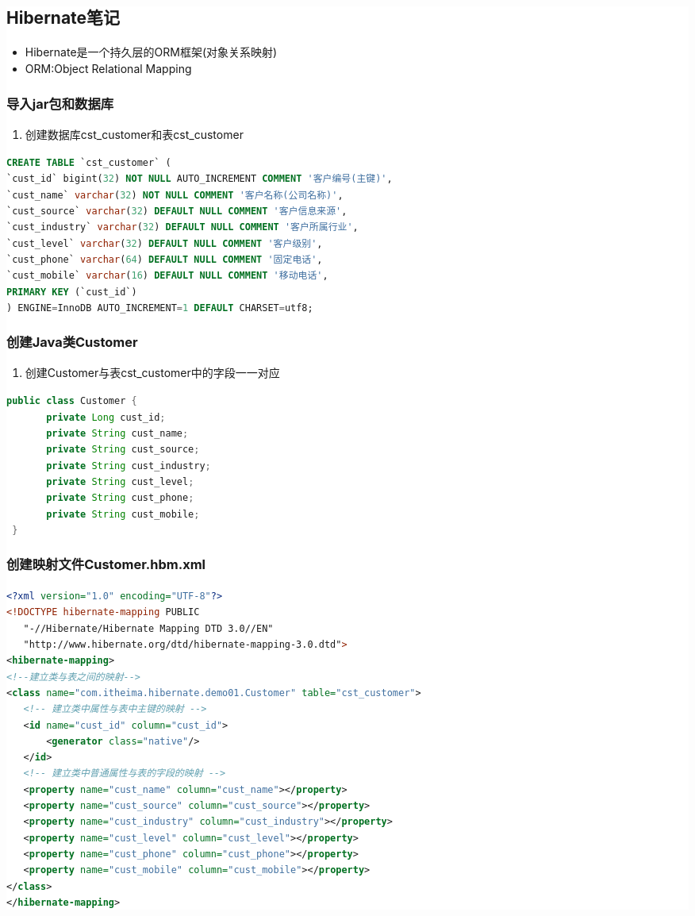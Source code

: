 ## Hibernate笔记
* Hibernate是一个持久层的ORM框架(对象关系映射)
* ORM:Object Relational Mapping

### 导入jar包和数据库
 1. 创建数据库cst_customer和表cst_customer
   ```sql
  CREATE TABLE `cst_customer` (
  `cust_id` bigint(32) NOT NULL AUTO_INCREMENT COMMENT '客户编号(主键)',
  `cust_name` varchar(32) NOT NULL COMMENT '客户名称(公司名称)',
  `cust_source` varchar(32) DEFAULT NULL COMMENT '客户信息来源',
  `cust_industry` varchar(32) DEFAULT NULL COMMENT '客户所属行业',
  `cust_level` varchar(32) DEFAULT NULL COMMENT '客户级别',
  `cust_phone` varchar(64) DEFAULT NULL COMMENT '固定电话',
  `cust_mobile` varchar(16) DEFAULT NULL COMMENT '移动电话',
  PRIMARY KEY (`cust_id`)
) ENGINE=InnoDB AUTO_INCREMENT=1 DEFAULT CHARSET=utf8;
   ```

### 创建Java类Customer
 1. 创建Customer与表cst_customer中的字段一一对应
 ```java
 public class Customer {
		private Long cust_id;
		private String cust_name;
		private String cust_source;
		private String cust_industry;
		private String cust_level;
		private String cust_phone;
		private String cust_mobile;
  }
 ```

### 创建映射文件Customer.hbm.xml
 ```xml
 <?xml version="1.0" encoding="UTF-8"?>
<!DOCTYPE hibernate-mapping PUBLIC
    "-//Hibernate/Hibernate Mapping DTD 3.0//EN"
    "http://www.hibernate.org/dtd/hibernate-mapping-3.0.dtd">
<hibernate-mapping>
<!--建立类与表之间的映射-->
<class name="com.itheima.hibernate.demo01.Customer" table="cst_customer">
	<!-- 建立类中属性与表中主键的映射 -->
	<id name="cust_id" column="cust_id">
		<generator class="native"/>
	</id>
	<!-- 建立类中普通属性与表的字段的映射 -->
	<property name="cust_name" column="cust_name"></property>
	<property name="cust_source" column="cust_source"></property>
	<property name="cust_industry" column="cust_industry"></property>
	<property name="cust_level" column="cust_level"></property>
	<property name="cust_phone" column="cust_phone"></property>
	<property name="cust_mobile" column="cust_mobile"></property>
</class>
</hibernate-mapping>
 ```
